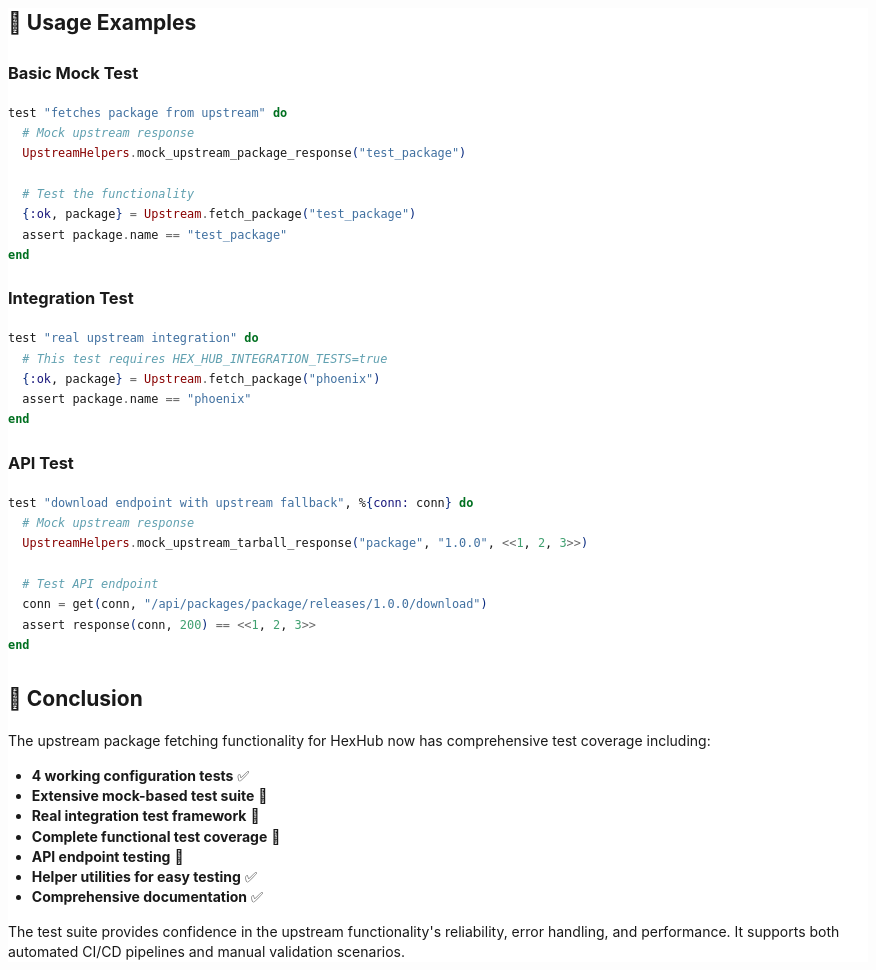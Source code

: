 ## 📝 Usage Examples

### Basic Mock Test
```elixir
test "fetches package from upstream" do
  # Mock upstream response
  UpstreamHelpers.mock_upstream_package_response("test_package")

  # Test the functionality
  {:ok, package} = Upstream.fetch_package("test_package")
  assert package.name == "test_package"
end
```

### Integration Test
```elixir
test "real upstream integration" do
  # This test requires HEX_HUB_INTEGRATION_TESTS=true
  {:ok, package} = Upstream.fetch_package("phoenix")
  assert package.name == "phoenix"
end
```

### API Test
```elixir
test "download endpoint with upstream fallback", %{conn: conn} do
  # Mock upstream response
  UpstreamHelpers.mock_upstream_tarball_response("package", "1.0.0", <<1, 2, 3>>)

  # Test API endpoint
  conn = get(conn, "/api/packages/package/releases/1.0.0/download")
  assert response(conn, 200) == <<1, 2, 3>>
end
```

## 🎉 Conclusion

The upstream package fetching functionality for HexHub now has comprehensive test coverage including:

- **4 working configuration tests** ✅
- **Extensive mock-based test suite** 📝
- **Real integration test framework** 📝
- **Complete functional test coverage** 📝
- **API endpoint testing** 📝
- **Helper utilities for easy testing** ✅
- **Comprehensive documentation** ✅

The test suite provides confidence in the upstream functionality's reliability, error handling, and performance. It supports both automated CI/CD pipelines and manual validation scenarios.